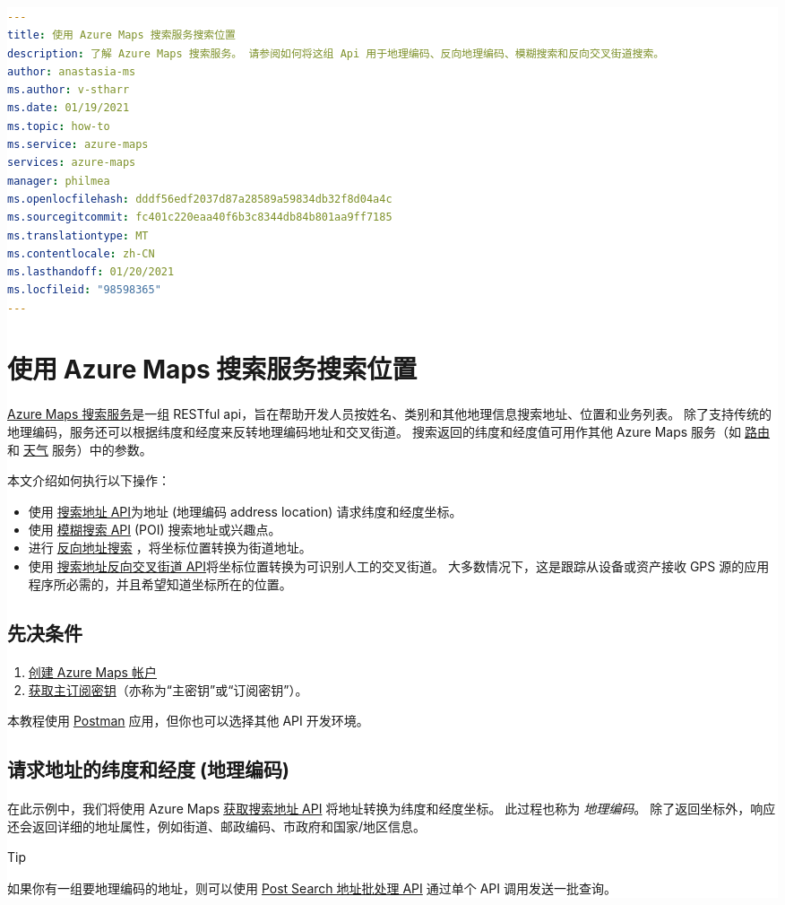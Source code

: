 ```yaml
---
title: 使用 Azure Maps 搜索服务搜索位置
description: 了解 Azure Maps 搜索服务。 请参阅如何将这组 Api 用于地理编码、反向地理编码、模糊搜索和反向交叉街道搜索。
author: anastasia-ms
ms.author: v-stharr
ms.date: 01/19/2021
ms.topic: how-to
ms.service: azure-maps
services: azure-maps
manager: philmea
ms.openlocfilehash: dddf56edf2037d87a28589a59834db32f8d04a4c
ms.sourcegitcommit: fc401c220eaa40f6b3c8344db84b801aa9ff7185
ms.translationtype: MT
ms.contentlocale: zh-CN
ms.lasthandoff: 01/20/2021
ms.locfileid: "98598365"
---
```

# <a name="search-for-a-location-using-azure-maps-search-services"></a>使用 Azure Maps 搜索服务搜索位置

[Azure Maps 搜索服务](/rest/api/maps/search)是一组 RESTful api，旨在帮助开发人员按姓名、类别和其他地理信息搜索地址、位置和业务列表。 除了支持传统的地理编码，服务还可以根据纬度和经度来反转地理编码地址和交叉街道。 搜索返回的纬度和经度值可用作其他 Azure Maps 服务（如 [路由](/rest/api/maps/route) 和 [天气](/rest/api/maps/weather) 服务）中的参数。


本文介绍如何执行以下操作：

* 使用 [搜索地址 API]( https://docs.microsoft.com/rest/api/maps/search/getsearchaddress)为地址 (地理编码 address location) 请求纬度和经度坐标。
* 使用 [模糊搜索 API](/rest/api/maps/search/getsearchfuzzy) (POI) 搜索地址或兴趣点。
* 进行 [反向地址搜索](/rest/api/maps/search/getsearchaddressreverse) ，将坐标位置转换为街道地址。
* 使用 [搜索地址反向交叉街道 API](/rest/api/maps/search/getsearchaddressreversecrossstreet)将坐标位置转换为可识别人工的交叉街道。  大多数情况下，这是跟踪从设备或资产接收 GPS 源的应用程序所必需的，并且希望知道坐标所在的位置。

## <a name="prerequisites"></a>先决条件

1. [创建 Azure Maps 帐户](quick-demo-map-app.md#create-an-azure-maps-account)
2. [获取主订阅密钥](quick-demo-map-app.md#get-the-primary-key-for-your-account)（亦称为“主密钥”或“订阅密钥”）。

本教程使用 [Postman](https://www.postman.com/) 应用，但你也可以选择其他 API 开发环境。

## <a name="request-latitude-and-longitude-for-an-address-geocoding"></a>请求地址的纬度和经度 (地理编码) 

在此示例中，我们将使用 Azure Maps [获取搜索地址 API](/rest/api/maps/search/getsearchaddress) 将地址转换为纬度和经度坐标。 此过程也称为 *地理编码*。 除了返回坐标外，响应还会返回详细的地址属性，例如街道、邮政编码、市政府和国家/地区信息。

>[!TIP]
>如果你有一组要地理编码的地址，则可以使用 [Post Search 地址批处理 API](/rest/api/maps/search/postsearchaddressbatch) 通过单个 API 调用发送一批查询。
